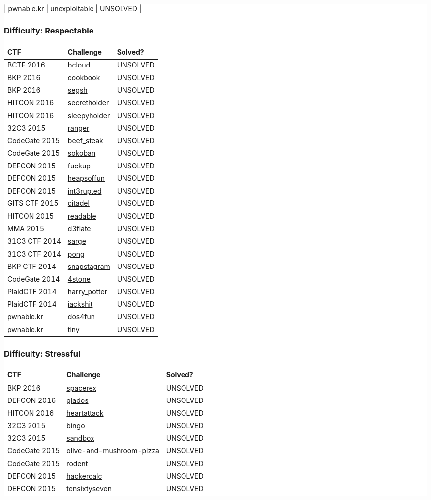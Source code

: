 | pwnable.kr            | unexploitable                                                                              | UNSOLVED      |

### Difficulty: Respectable

| CTF           | Challenge                                                                                 | Solved?       |
|:--------------|:------------------------------------------------------------------------------------------|:--------------|
| BCTF 2016     | [bcloud](https://github.com/robgalvan/the_gauntlet/gauntlet/tree/master/respectable/bcloud)         | UNSOLVED      |
| BKP 2016      | [cookbook](https://github.com/robgalvan/gauntlet/tree/master/respectable/cookbook)           | UNSOLVED      |
| BKP 2016      | [segsh](https://github.com/robgalvan/gauntlet/tree/master/respectable/segsh)                 | UNSOLVED      |
| HITCON 2016   | [secretholder](https://github.com/robgalvan/gauntlet/tree/master/respectable/secretholder)   | UNSOLVED      |
| HITCON 2016   | [sleepyholder](https://github.com/robgalvan/gauntlet/tree/master/respectable/sleepyholder)   | UNSOLVED      |
| 32C3 2015     | [ranger](https://github.com/robgalvan/gauntlet/tree/master/respectable/ranger)               | UNSOLVED      |
| CodeGate 2015 | [beef\_steak](https://github.com/robgalvan/gauntlet/tree/master/respectable/beef_steak)      | UNSOLVED      |
| CodeGate 2015 | [sokoban](https://github.com/robgalvan/gauntlet/tree/master/respectable/sokoban)             | UNSOLVED      |
| DEFCON 2015   | [fuckup](https://github.com/robgalvan/gauntlet/tree/master/respectable/fuckup)               | UNSOLVED      |
| DEFCON 2015   | [heapsoffun](https://github.com/robgalvan/gauntlet/tree/master/respectable/heapsoffun)       | UNSOLVED      |
| DEFCON 2015   | [int3rupted](https://github.com/robgalvan/gauntlet/tree/master/respectable/int3rupted)       | UNSOLVED      |
| GITS CTF 2015 | [citadel](https://github.com/robgalvan/gauntlet/tree/master/respectable/citadel)             | UNSOLVED      |
| HITCON 2015   | [readable](https://github.com/robgalvan/gauntlet/tree/master/respectable/readable)           | UNSOLVED      |
| MMA 2015      | [d3flate](https://github.com/robgalvan/gauntlet/tree/master/respectable/d3flate)             | UNSOLVED      |
| 31C3 CTF 2014 | [sarge](https://github.com/robgalvan/gauntlet/tree/master/respectable/sarge)                 | UNSOLVED      |
| 31C3 CTF 2014 | [pong](https://github.com/robgalvan/gauntlet/tree/master/respectable/pong)                   | UNSOLVED      |
| BKP CTF 2014  | [snapstagram](https://github.com/robgalvan/gauntlet/tree/master/respectable/snapstagram)     | UNSOLVED      |
| CodeGate 2014 | [4stone](https://github.com/robgalvan/gauntlet/tree/master/respectable/4stone)               | UNSOLVED      |
| PlaidCTF 2014 | [harry\_potter](https://github.com/robgalvan/gauntlet/tree/master/respectable/harry_potter)  | UNSOLVED      |
| PlaidCTF 2014 | [jackshit](https://github.com/robgalvan/gauntlet/tree/master/respectable/jackshit)           | UNSOLVED      |
| pwnable.kr    | dos4fun                                                                                    | UNSOLVED      |
| pwnable.kr    | tiny                                                                                       | UNSOLVED      |

### Difficulty: Stressful

| CTF           | Challenge                                                                                                         | Solved?       |
|:--------------|:------------------------------------------------------------------------------------------------------------------|:--------------|
| BKP 2016      | [spacerex](https://github.com/robgalvan/gauntlet/tree/master/stressful/spacerex)                                     | UNSOLVED      |
| DEFCON 2016   | [glados](https://github.com/robgalvan/gauntlet/tree/master/stressful/glados)                                         | UNSOLVED      |
| HITCON 2016   | [heartattack](https://github.com/robgalvan/gauntlet/tree/master/stressful/heartattack)                               | UNSOLVED      |
| 32C3 2015     | [bingo](https://github.com/robgalvan/gauntlet/tree/master/stressful/bingo)                                           | UNSOLVED      |
| 32C3 2015     | [sandbox](https://github.com/robgalvan/gauntlet/tree/master/stressful/sandbox)                                       | UNSOLVED      |
| CodeGate 2015 | [olive-and-mushroom-pizza](https://github.com/robgalvan/gauntlet/tree/master/stressful/olive-and-mushroom-pizza)     | UNSOLVED      |
| CodeGate 2015 | [rodent](https://github.com/robgalvan/gauntlet/tree/master/stressful/rodent)                                         | UNSOLVED      |
| DEFCON 2015   | [hackercalc](https://github.com/robgalvan/gauntlet/tree/master/stressful/hackercalc)                                 | UNSOLVED      |
| DEFCON 2015   | [tensixtyseven](https://github.com/robgalvan/gauntlet/tree/master/stressful/tensixtyseven)                           | UNSOLVED      |